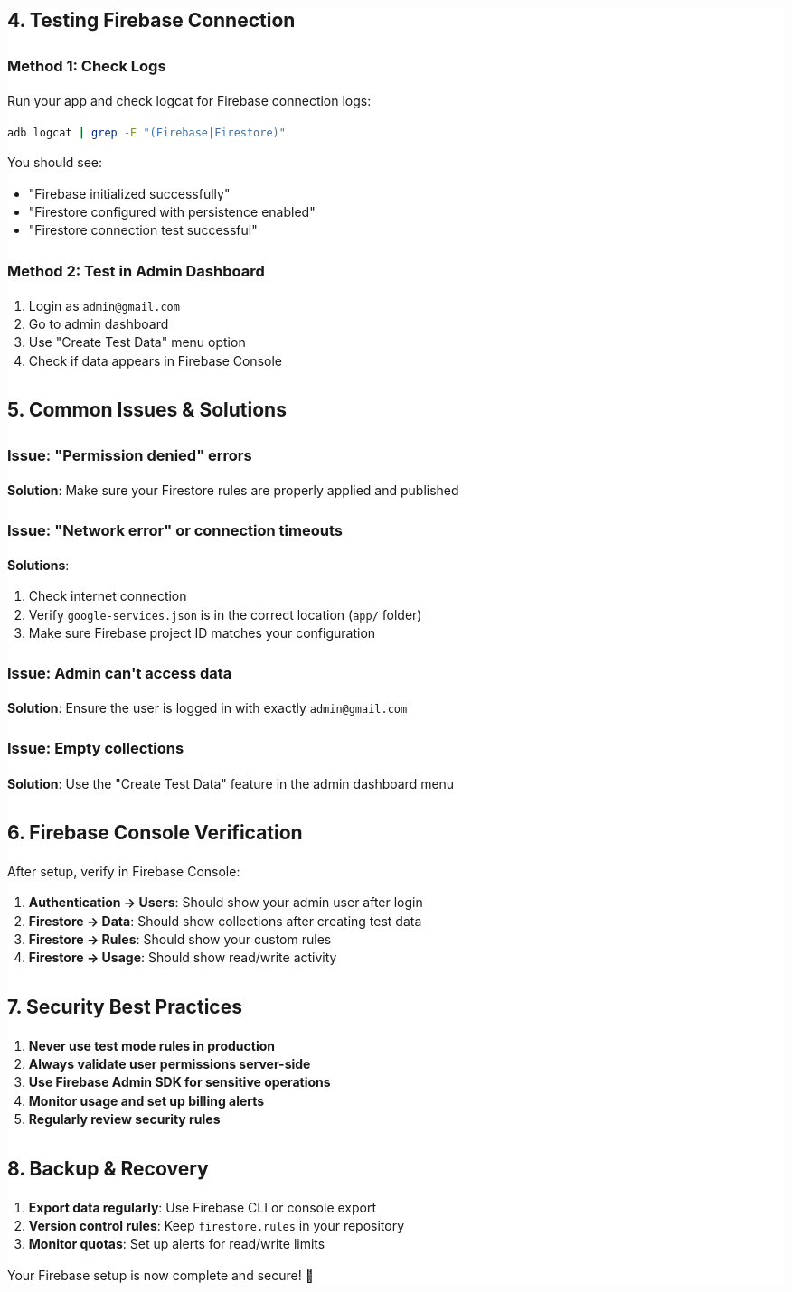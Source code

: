 ## 4. **Testing Firebase Connection**

### Method 1: Check Logs
Run your app and check logcat for Firebase connection logs:
```bash
adb logcat | grep -E "(Firebase|Firestore)"
```

You should see:
- "Firebase initialized successfully"
- "Firestore configured with persistence enabled"
- "Firestore connection test successful"

### Method 2: Test in Admin Dashboard
1. Login as `admin@gmail.com`
2. Go to admin dashboard
3. Use "Create Test Data" menu option
4. Check if data appears in Firebase Console

## 5. **Common Issues & Solutions**

### Issue: "Permission denied" errors
**Solution**: Make sure your Firestore rules are properly applied and published

### Issue: "Network error" or connection timeouts
**Solutions**:
1. Check internet connection
2. Verify `google-services.json` is in the correct location (`app/` folder)
3. Make sure Firebase project ID matches your configuration

### Issue: Admin can't access data
**Solution**: Ensure the user is logged in with exactly `admin@gmail.com`

### Issue: Empty collections
**Solution**: Use the "Create Test Data" feature in the admin dashboard menu

## 6. **Firebase Console Verification**

After setup, verify in Firebase Console:

1. **Authentication → Users**: Should show your admin user after login
2. **Firestore → Data**: Should show collections after creating test data
3. **Firestore → Rules**: Should show your custom rules
4. **Firestore → Usage**: Should show read/write activity

## 7. **Security Best Practices**

1. **Never use test mode rules in production**
2. **Always validate user permissions server-side**
3. **Use Firebase Admin SDK for sensitive operations**
4. **Monitor usage and set up billing alerts**
5. **Regularly review security rules**

## 8. **Backup & Recovery**

1. **Export data regularly**: Use Firebase CLI or console export
2. **Version control rules**: Keep `firestore.rules` in your repository
3. **Monitor quotas**: Set up alerts for read/write limits

Your Firebase setup is now complete and secure! 🎉